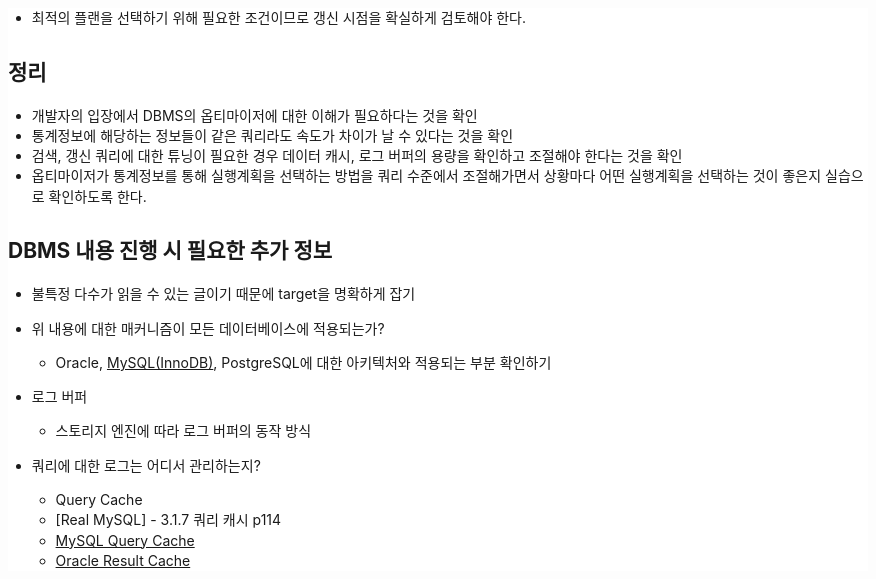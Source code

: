 - 최적의 플랜을 선택하기 위해 필요한 조건이므로 갱신 시점을 확실하게 검토해야 한다.

## 정리

- 개발자의 입장에서 DBMS의 옵티마이저에 대한 이해가 필요하다는 것을 확인
- 통계정보에 해당하는 정보들이 같은 쿼리라도 속도가 차이가 날 수 있다는 것을 확인
- 검색, 갱신 쿼리에 대한 튜닝이 필요한 경우 데이터 캐시, 로그 버퍼의 용량을 확인하고 조절해야 한다는 것을 확인
- 옵티마이저가 통계정보를 통해 실행계획을 선택하는 방법을 쿼리 수준에서 조절해가면서 상황마다 어떤 실행계획을 선택하는 것이 좋은지 실습으로 확인하도록 한다.

## DBMS 내용 진행 시 필요한 추가 정보

- 불특정 다수가 읽을 수 있는 글이기 때문에 target을 명확하게 잡기

- 위 내용에 대한 매커니즘이 모든 데이터베이스에 적용되는가?
	- Oracle, [MySQL(InnoDB)](2021-07-24-db-mysql-architecture.md), PostgreSQL에 대한 아키텍처와 적용되는 부분 확인하기

- 로그 버퍼
	- 스토리지 엔진에 따라 로그 버퍼의 동작 방식

- 쿼리에 대한 로그는 어디서 관리하는지?
	- Query Cache
	- [Real MySQL] - 3.1.7 쿼리 캐시 p114
	- [MySQL Query Cache](https://dev.mysql.com/doc/refman/5.7/en/query-cache.html)
	- [Oracle Result Cache](https://docs.oracle.com/database/121/TGDBA/tune_result_cache.htm#TGDBA617)
